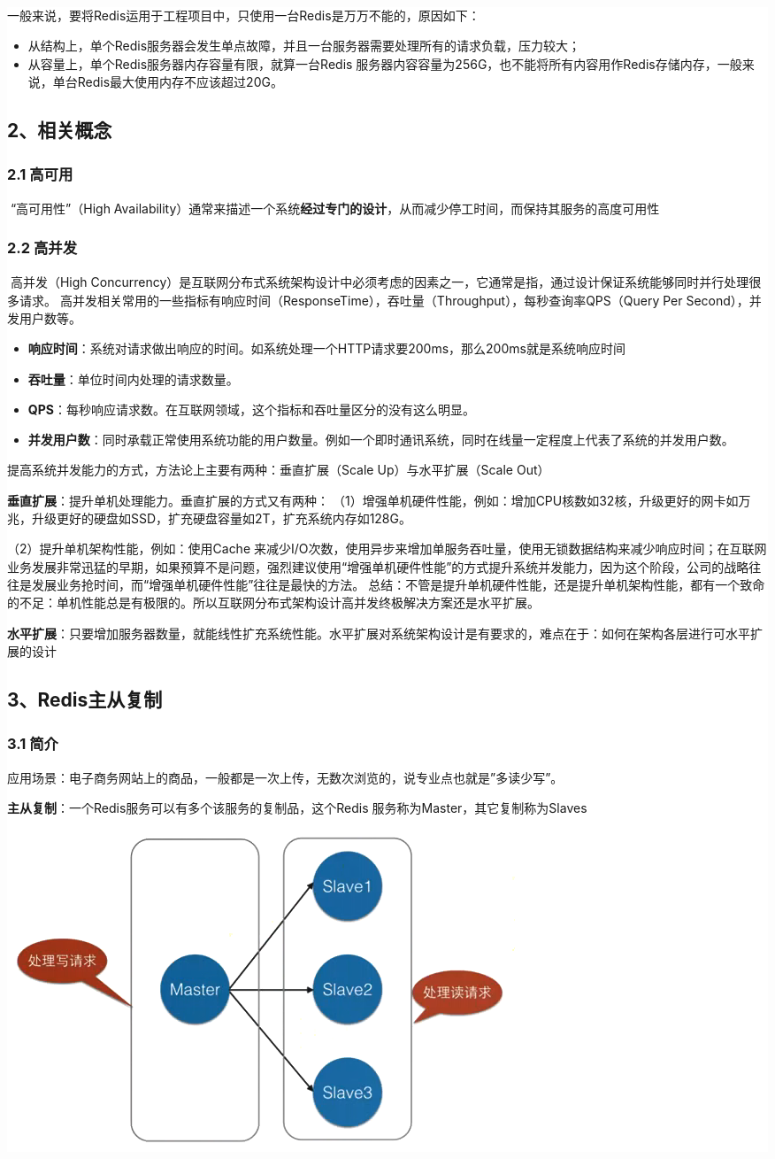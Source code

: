 ​	一般来说，要将Redis运用于工程项目中，只使用一台Redis是万万不能的，原因如下：

+ 从结构上，单个Redis服务器会发生单点故障，并且一台服务器需要处理所有的请求负载，压力较大；
+ 从容量上，单个Redis服务器内存容量有限，就算一台Redis 服务器内容容量为256G，也不能将所有内容用作Redis存储内存，一般来说，单台Redis最大使用内存不应该超过20G。

## 2、相关概念

### 2.1 高可用

​	“高可用性”（High Availability）通常来描述一个系统**经过专门的设计**，从而减少停工时间，而保持其服务的高度可用性

### 2.2 高并发

​	高并发（High Concurrency）是互联网分布式系统架构设计中必须考虑的因素之一，它通常是指，通过设计保证系统能够同时并行处理很多请求。
高并发相关常用的一些指标有响应时间（ResponseTime），吞吐量（Throughput），每秒查询率QPS（Query Per Second），并发用户数等。

+ **响应时间**：系统对请求做出响应的时间。如系统处理一个HTTP请求要200ms，那么200ms就是系统响应时间

+ **吞吐量**：单位时间内处理的请求数量。

+ **QPS**：每秒响应请求数。在互联网领域，这个指标和吞吐量区分的没有这么明显。

+ **并发用户数**：同时承载正常使用系统功能的用户数量。例如一个即时通讯系统，同时在线量一定程度上代表了系统的并发用户数。

  

提高系统并发能力的方式，方法论上主要有两种：垂直扩展（Scale Up）与水平扩展（Scale Out）

**垂直扩展**：提升单机处理能力。垂直扩展的方式又有两种：
（1）增强单机硬件性能，例如：增加CPU核数如32核，升级更好的网卡如万兆，升级更好的硬盘如SSD，扩充硬盘容量如2T，扩充系统内存如128G。

（2）提升单机架构性能，例如：使用Cache 来减少I/O次数，使用异步来增加单服务吞吐量，使用无锁数据结构来减少响应时间；在互联网业务发展非常迅猛的早期，如果预算不是问题，强烈建议使用“增强单机硬件性能”的方式提升系统并发能力，因为这个阶段，公司的战略往往是发展业务抢时间，而“增强单机硬件性能”往往是最快的方法。
	总结：不管是提升单机硬件性能，还是提升单机架构性能，都有一个致命的不足：单机性能总是有极限的。所以互联网分布式架构设计高并发终极解决方案还是水平扩展。




**水平扩展**：只要增加服务器数量，就能线性扩充系统性能。水平扩展对系统架构设计是有要求的，难点在于：如何在架构各层进行可水平扩展的设计

## 3、Redis主从复制

### 3.1 简介

​	应用场景：电子商务网站上的商品，一般都是一次上传，无数次浏览的，说专业点也就是”多读少写”。

**主从复制**：一个Redis服务可以有多个该服务的复制品，这个Redis 服务称为Master，其它复制称为Slaves

![image-20200210164615460](img/image-20200210164615460.png)
